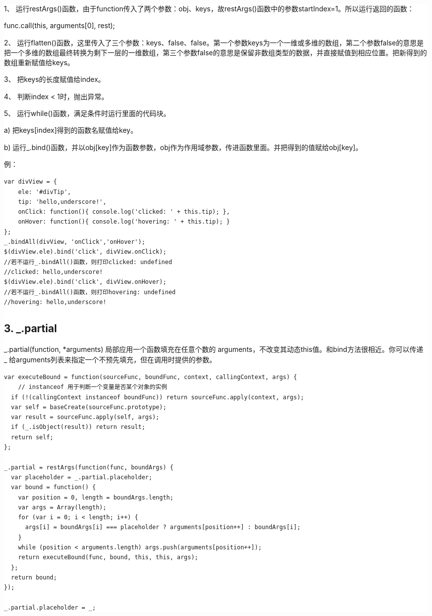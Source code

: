 1、 运行restArgs()函数，由于function传入了两个参数：obj、keys，故restArgs()函数中的参数startIndex=1。所以运行返回的函数：

func.call(this, arguments[0], rest);

2、 运行flatten()函数，这里传入了三个参数：keys、false、false。第一个参数keys为一个一维或多维的数组，第二个参数false的意思是把一个多维的数组最终转换为剩下一层的一维数组，第三个参数false的意思是保留非数组类型的数据，并直接赋值到相应位置。把新得到的数组重新赋值给keys。

3、 把keys的长度赋值给index。

4、 判断index < 1时，抛出异常。

5、 运行while()函数，满足条件时运行里面的代码块。

a) 把keys[index]得到的函数名赋值给key。

b) 运行_.bind()函数，并以obj[key]作为函数参数，obj作为作用域参数，传进函数里面。并把得到的值赋给obj[key]。

例：

```
var divView = {  
    ele: '#divTip',  
    tip: 'hello,underscore!',  
    onClick: function(){ console.log('clicked: ' + this.tip); },
    onHover: function(){ console.log('hovering: ' + this.tip); }
};  
_.bindAll(divView, 'onClick','onHover'); 
$(divView.ele).bind('click', divView.onClick); 
//若不运行_.bindAll()函数，则打印clicked: undefined
//clicked: hello,underscore! 
$(divView.ele).bind('click', divView.onHover); 
//若不运行_.bindAll()函数，则打印hovering: undefined
//hovering: hello,underscore!
```

## 3. _.partial

_.partial(function, *arguments) 
局部应用一个函数填充在任意个数的 arguments，不改变其动态this值。和bind方法很相近。你可以传递 _ 给arguments列表来指定一个不预先填充，但在调用时提供的参数。

```
var executeBound = function(sourceFunc, boundFunc, context, callingContext, args) {
	// instanceof 用于判断一个变量是否某个对象的实例
  if (!(callingContext instanceof boundFunc)) return sourceFunc.apply(context, args);
  var self = baseCreate(sourceFunc.prototype);
  var result = sourceFunc.apply(self, args);
  if (_.isObject(result)) return result;
  return self;
};

_.partial = restArgs(function(func, boundArgs) {
  var placeholder = _.partial.placeholder;
  var bound = function() {
    var position = 0, length = boundArgs.length;
    var args = Array(length);
    for (var i = 0; i < length; i++) {
      args[i] = boundArgs[i] === placeholder ? arguments[position++] : boundArgs[i];
    }
    while (position < arguments.length) args.push(arguments[position++]);
    return executeBound(func, bound, this, this, args);
  };
  return bound;
});

_.partial.placeholder = _;
```
